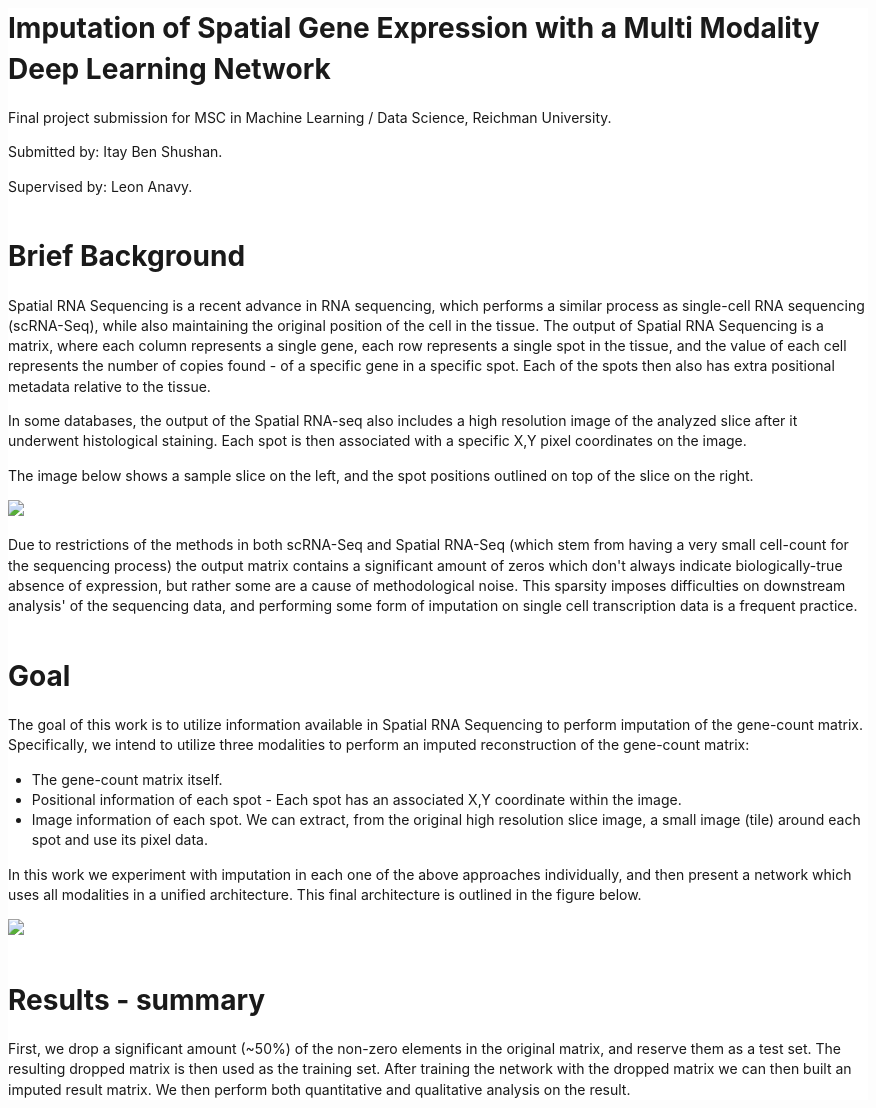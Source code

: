 # Imputation of Spatial Gene Expression with a Multi Modality Deep Learning Network
Final project submission for MSC in Machine Learning / Data Science, Reichman University. 

Submitted by: Itay Ben Shushan.

Supervised by: Leon Anavy.

# Brief Background
Spatial RNA Sequencing is a recent advance in RNA sequencing, which performs a similar process as single-cell RNA sequencing (scRNA-Seq), while also maintaining the original position of the cell in the tissue. The output of Spatial RNA Sequencing is a matrix, where each column represents a single gene,  each row represents a single spot in the tissue, and the value of each cell represents the number of copies found - of a specific gene in a specific spot. Each of the spots then also has extra positional metadata relative to the tissue. 

In some databases, the output of the Spatial RNA-seq also includes a high resolution image of the analyzed slice after it underwent histological staining. Each spot is then associated with a specific X,Y pixel coordinates on the image.

The image below shows a sample slice on the left, and the spot positions outlined on top of the slice on the right.

<img src="/multi-modal-imputation-spatial-gene-expression/figures/for_pages_1.jpg" width="600">

Due to restrictions of the methods in both scRNA-Seq and Spatial RNA-Seq (which stem from having a very small cell-count for the sequencing process) the output matrix contains a significant amount of zeros which don't always indicate biologically-true absence of expression, but rather some are a cause of methodological noise. This sparsity imposes difficulties on downstream analysis' of the sequencing data, and performing some form of imputation on single cell transcription data is a frequent practice.

# Goal
The goal of this work is to utilize information available in Spatial RNA Sequencing to perform imputation of the gene-count matrix. Specifically, we intend to utilize three modalities to perform an imputed reconstruction of the gene-count matrix:
- The gene-count matrix itself.
- Positional information of each spot - Each spot has an associated X,Y coordinate within the image.
- Image information of each spot. We can extract, from the original high resolution slice image, a small image (tile) around each spot and use its pixel data. 

In this work we experiment with imputation in each one of the above approaches individually, and then present a network which uses all modalities in a unified architecture. This final architecture is outlined in the figure below.

<img src="/multi-modal-imputation-spatial-gene-expression/figures/networkarch2.png" width="1000">


# Results - summary
First, we drop a significant amount (~50%) of the non-zero elements in the original matrix, and reserve them as a test set. The resulting dropped matrix is then used as the training set. After training the network with the dropped matrix we can then built an imputed result matrix. We then perform both quantitative and qualitative analysis on the result.
